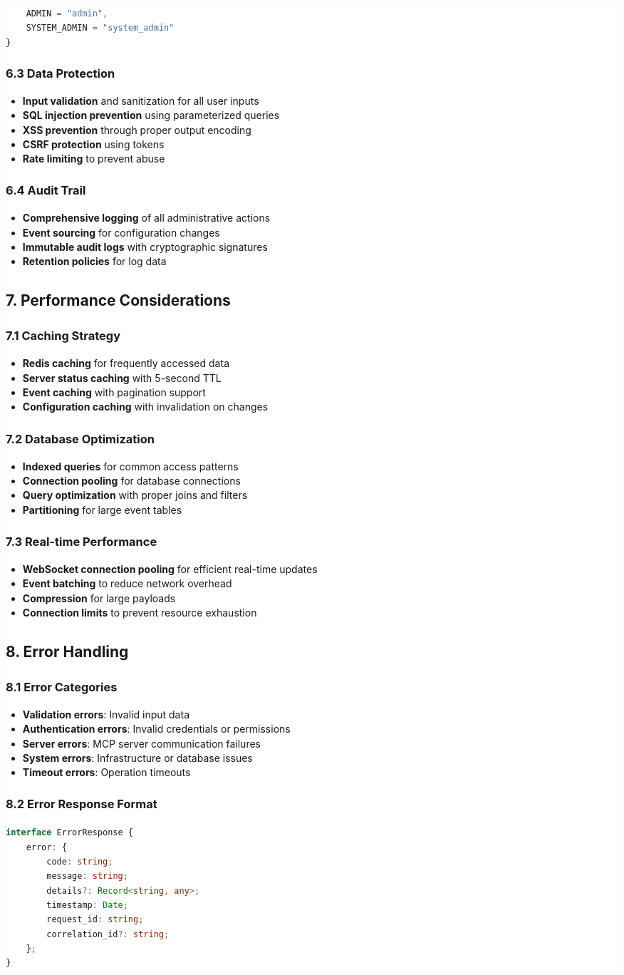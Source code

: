 ```typescript
    ADMIN = "admin",
    SYSTEM_ADMIN = "system_admin"
}
```

### 6.3 Data Protection
- **Input validation** and sanitization for all user inputs
- **SQL injection prevention** using parameterized queries
- **XSS prevention** through proper output encoding
- **CSRF protection** using tokens
- **Rate limiting** to prevent abuse

### 6.4 Audit Trail
- **Comprehensive logging** of all administrative actions
- **Event sourcing** for configuration changes
- **Immutable audit logs** with cryptographic signatures
- **Retention policies** for log data

## 7. Performance Considerations

### 7.1 Caching Strategy
- **Redis caching** for frequently accessed data
- **Server status caching** with 5-second TTL
- **Event caching** with pagination support
- **Configuration caching** with invalidation on changes

### 7.2 Database Optimization
- **Indexed queries** for common access patterns
- **Connection pooling** for database connections
- **Query optimization** with proper joins and filters
- **Partitioning** for large event tables

### 7.3 Real-time Performance
- **WebSocket connection pooling** for efficient real-time updates
- **Event batching** to reduce network overhead
- **Compression** for large payloads
- **Connection limits** to prevent resource exhaustion

## 8. Error Handling

### 8.1 Error Categories
- **Validation errors**: Invalid input data
- **Authentication errors**: Invalid credentials or permissions
- **Server errors**: MCP server communication failures
- **System errors**: Infrastructure or database issues
- **Timeout errors**: Operation timeouts

### 8.2 Error Response Format
```typescript
interface ErrorResponse {
    error: {
        code: string;
        message: string;
        details?: Record<string, any>;
        timestamp: Date;
        request_id: string;
        correlation_id?: string;
    };
}
```
